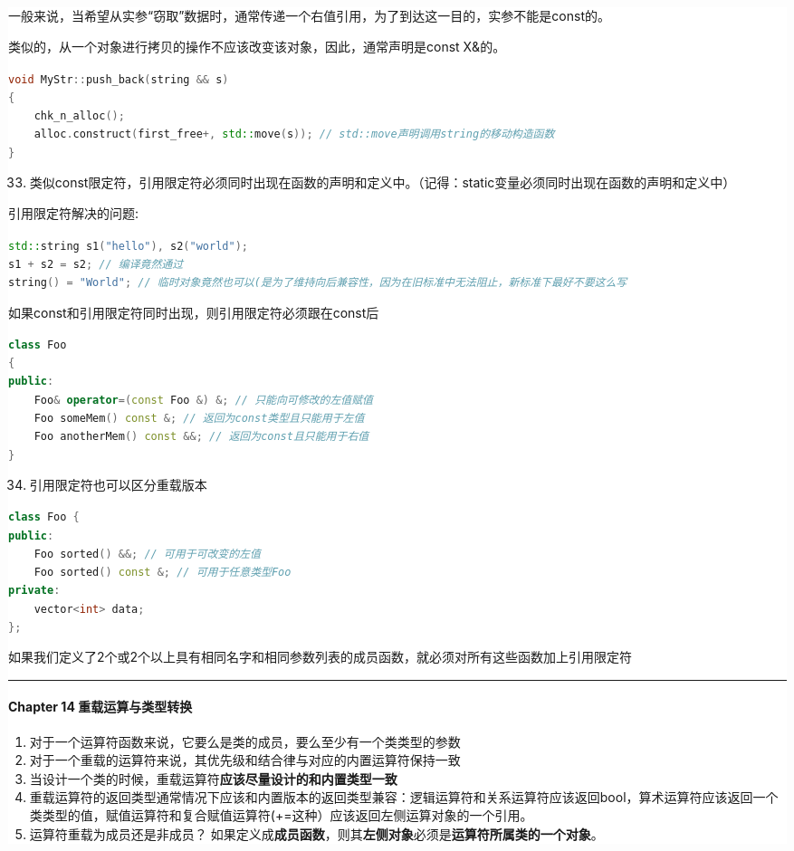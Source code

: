 一般来说，当希望从实参“窃取”数据时，通常传递一个右值引用，为了到达这一目的，实参不能是const的。

类似的，从一个对象进行拷贝的操作不应该改变该对象，因此，通常声明是const X&的。

```C++
void MyStr::push_back(string && s)
{
    chk_n_alloc();
    alloc.construct(first_free+, std::move(s)); // std::move声明调用string的移动构造函数
}
```

33. 类似const限定符，引用限定符必须同时出现在函数的声明和定义中。（记得：static变量必须同时出现在函数的声明和定义中）

引用限定符解决的问题:

```C++
std::string s1("hello"), s2("world");
s1 + s2 = s2; // 编译竟然通过
string() = "World"; // 临时对象竟然也可以(是为了维持向后兼容性，因为在旧标准中无法阻止，新标准下最好不要这么写
```

如果const和引用限定符同时出现，则引用限定符必须跟在const后

```C++
class Foo
{
public:
    Foo& operator=(const Foo &) &; // 只能向可修改的左值赋值
    Foo someMem() const &; // 返回为const类型且只能用于左值
    Foo anotherMem() const &&; // 返回为const且只能用于右值
}
```

34. 引用限定符也可以区分重载版本
```C++
class Foo {
public:
    Foo sorted() &&; // 可用于可改变的左值
    Foo sorted() const &; // 可用于任意类型Foo
private:
    vector<int> data;
};
```

如果我们定义了2个或2个以上具有相同名字和相同参数列表的成员函数，就必须对所有这些函数加上引用限定符

---
#### Chapter 14 重载运算与类型转换
1. 对于一个运算符函数来说，它要么是类的成员，要么至少有一个类类型的参数
2. 对于一个重载的运算符来说，其优先级和结合律与对应的内置运算符保持一致
3. 当设计一个类的时候，重载运算符**应该尽量设计的和内置类型一致**
4. 重载运算符的返回类型通常情况下应该和内置版本的返回类型兼容：逻辑运算符和关系运算符应该返回bool，算术运算符应该返回一个类类型的值，赋值运算符和复合赋值运算符(+=这种）应该返回左侧运算对象的一个引用。
5. 运算符重载为成员还是非成员？
如果定义成**成员函数**，则其**左侧对象**必须是**运算符所属类的一个对象**。
